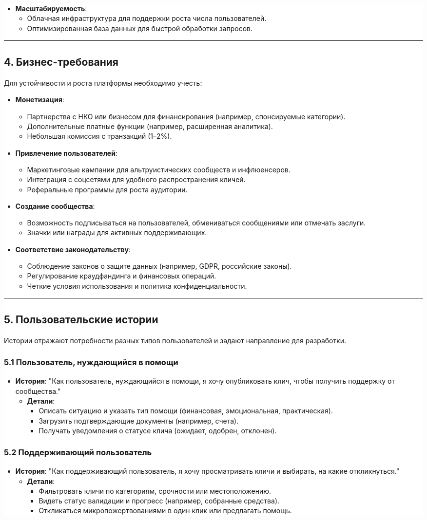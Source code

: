 - **Масштабируемость**:
  - Облачная инфраструктура для поддержки роста числа пользователей.
  - Оптимизированная база данных для быстрой обработки запросов.

---

## **4. Бизнес-требования**

Для устойчивости и роста платформы необходимо учесть:

- **Монетизация**:

  - Партнерства с НКО или бизнесом для финансирования (например, спонсируемые категории).
  - Дополнительные платные функции (например, расширенная аналитика).
  - Небольшая комиссия с транзакций (1–2%).

- **Привлечение пользователей**:

  - Маркетинговые кампании для альтруистических сообществ и инфлюенсеров.
  - Интеграция с соцсетями для удобного распространения кличей.
  - Реферальные программы для роста аудитории.

- **Создание сообщества**:

  - Возможность подписываться на пользователей, обмениваться сообщениями или отмечать заслуги.
  - Значки или награды для активных поддерживающих.

- **Соответствие законодательству**:
  - Соблюдение законов о защите данных (например, GDPR, российские законы).
  - Регулирование краудфандинга и финансовых операций.
  - Четкие условия использования и политика конфиденциальности.

---

## **5. Пользовательские истории**

Истории отражают потребности разных типов пользователей и задают направление для разработки.

### **5.1 Пользователь, нуждающийся в помощи**

- **История**: "Как пользователь, нуждающийся в помощи, я хочу опубликовать клич, чтобы получить поддержку от сообщества."
  - **Детали**:
    - Описать ситуацию и указать тип помощи (финансовая, эмоциональная, практическая).
    - Загрузить подтверждающие документы (например, счета).
    - Получать уведомления о статусе клича (ожидает, одобрен, отклонен).

### **5.2 Поддерживающий пользователь**

- **История**: "Как поддерживающий пользователь, я хочу просматривать кличи и выбирать, на какие откликнуться."
  - **Детали**:
    - Фильтровать кличи по категориям, срочности или местоположению.
    - Видеть статус валидации и прогресс (например, собранные средства).
    - Откликаться микропожертвованиями в один клик или предлагать помощь.
